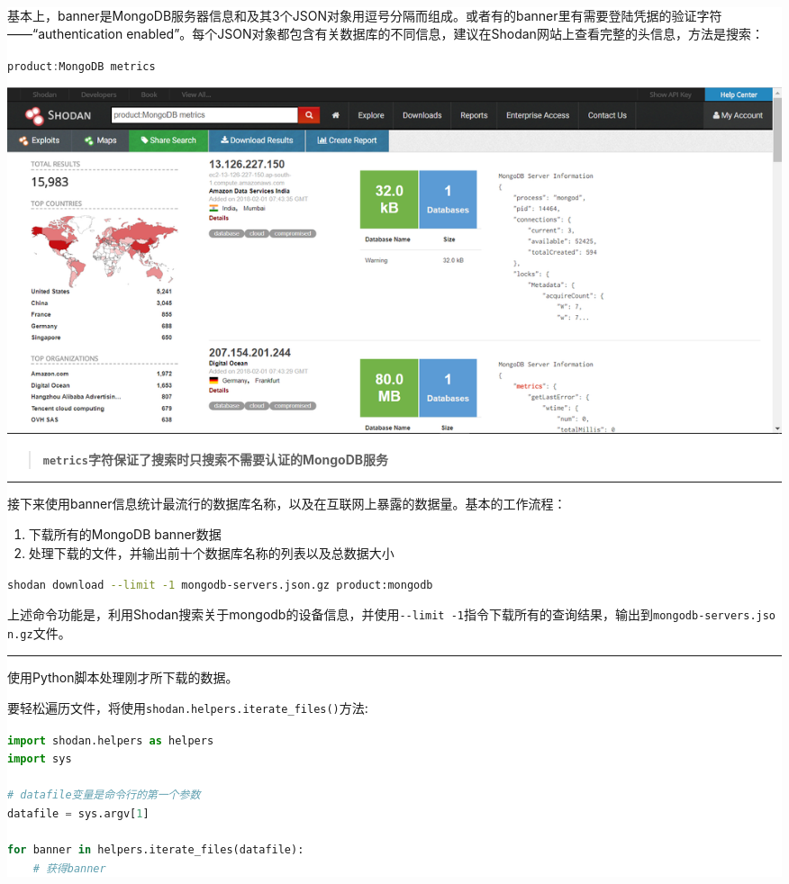 
基本上，banner是MongoDB服务器信息和及其3个JSON对象用逗号分隔而组成。或者有的banner里有需要登陆凭据的验证字符——“authentication enabled”。每个JSON对象都包含有关数据库的不同信息，建议在Shodan网站上查看完整的头信息，方法是搜索：

```javascript
product:MongoDB metrics
```

![Alt text](/img/shodan/1517474301541.png)

> **`metrics`字符保证了搜索时只搜索不需要认证的MongoDB服务**

--------------------------------------

接下来使用banner信息统计最流行的数据库名称，以及在互联网上暴露的数据量。基本的工作流程：
1. 下载所有的MongoDB banner数据
2. 处理下载的文件，并输出前十个数据库名称的列表以及总数据大小

```bash
shodan download --limit -1 mongodb-servers.json.gz product:mongodb
```

上述命令功能是，利用Shodan搜索关于mongodb的设备信息，并使用`--limit -1`指令下载所有的查询结果，输出到`mongodb-servers.json.gz`文件。

-----------------------------------------------------

使用Python脚本处理刚才所下载的数据。

 要轻松遍历文件，将使用`shodan.helpers.iterate_files()`方法:

```python
import shodan.helpers as helpers
import sys

# datafile变量是命令行的第一个参数
datafile = sys.argv[1]

for banner in helpers.iterate_files(datafile):
    # 获得banner
```
